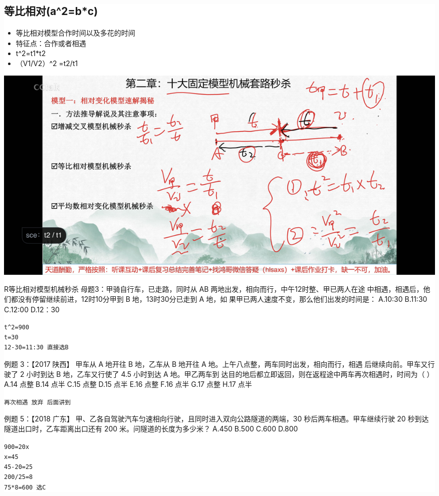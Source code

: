 
## 等比相对(a^2=b*c)

+ 等比相对模型合作时间以及多花的时间
+   特征点：合作或者相遇
+ t^2=t1*t2 
+ （V1/V2）^2 =t2/t1

![image-20240617223415056](.images/image-20240617223415056.png)

R等比相对模型机械秒杀 母题3：甲骑自行车，已走路，同时从 AB 两地出发，相向而行，中午12时整、甲已两人在途 中相遇，相遇后，他们都没有停留继续前进，12时10分甲到 B 地，13时30分已走到 A 地，如 果甲已两人速度不变，那么他们出发的时间是： A.10:30 B.11:30 C.12:00 D.12：30

```
t^2=900
t=30
12-30=11:30 直接选B
```

例题 3：【2017 陕西】 甲车从 A 地开往 B 地，乙车从 B 地开往 A 地。上午八点整，两车同时出发，相向而行，相遇 后继续向前。甲车又行驶了 2 小时到达 B 地，乙车又行使了 4.5 小时到达 A 地。甲乙两车到 达目的地后都立即返回，则在返程途中两车再次相遇时，时间为（ ） A.14 点整   B.14 点半   C.15 点整   D.15 点半    E.16 点整    F.16 点半   G.17 点整   H.17 点半

```
再次相遇 放弃 后面讲到

```




例题 5：【2018 广东】 甲、乙各自驾驶汽车匀速相向行驶，且同时进入双向公路隧道的两端，30 秒后两车相遇。甲车继续行驶 20 秒到达隧道出口时，乙车距离出口还有 200 米。问隧道的长度为多少米？ A.450 B.500 C.600 D.800

```
900=20x
x=45
45-20=25
200/25=8
75*8=600 选C
```
